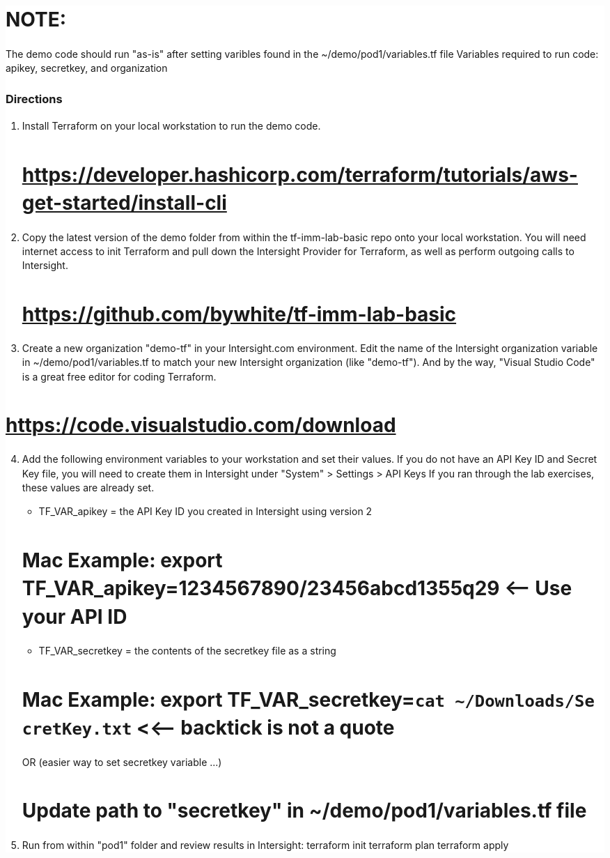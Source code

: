 # NOTE:
The demo code should run "as-is" after setting varibles found in the ~/demo/pod1/variables.tf file
    Variables required to run code:  apikey, secretkey, and organization


### Directions

1. Install Terraform on your local workstation to run the demo code.
    # https://developer.hashicorp.com/terraform/tutorials/aws-get-started/install-cli


2. Copy the latest version of the demo folder from within the tf-imm-lab-basic repo onto your local workstation.  You will need internet access to init Terraform and pull down the Intersight Provider for Terraform, as well as perform outgoing calls to Intersight.
    # https://github.com/bywhite/tf-imm-lab-basic


3. Create a new organization "demo-tf" in your Intersight.com environment.  Edit the name of the Intersight organization variable in ~/demo/pod1/variables.tf to match your new Intersight organization (like "demo-tf").  And by the way, "Visual Studio Code" is a great free editor for coding Terraform.
  # https://code.visualstudio.com/download


4. Add the following environment variables to your workstation and set their values.  If you do not have an API Key ID and Secret Key file, you will need to create them in Intersight under "System" > Settings > API Keys 
If you ran through the lab exercises, these values are already set.

    - TF_VAR_apikey     = the API Key ID you created in Intersight using version 2
   # Mac Example:   export TF_VAR_apikey=1234567890/23456abcd1355q29      <-- Use your API ID

    - TF_VAR_secretkey  = the contents of the secretkey file as a string
   # Mac Example:   export TF_VAR_secretkey=`cat ~/Downloads/SecretKey.txt`  <<-- backtick is not a quote
      OR (easier way to set secretkey variable ...)
   # Update path to "secretkey" in ~/demo/pod1/variables.tf file 


5.  Run from within "pod1" folder and review results in Intersight:
    terraform init
    terraform plan
    terraform apply
